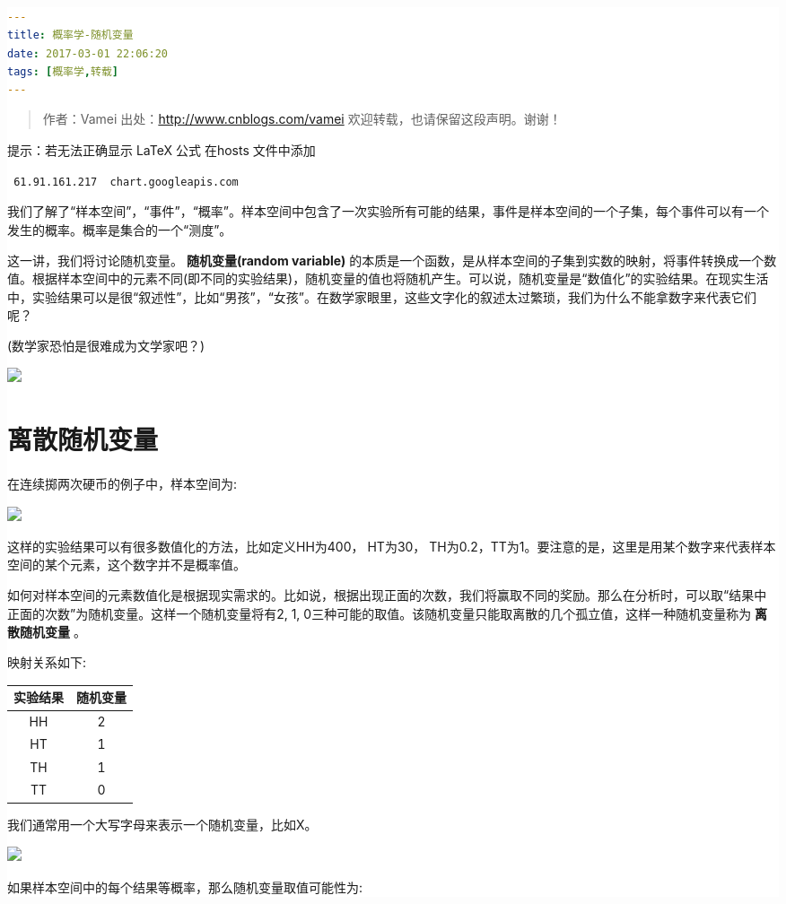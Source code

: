 ```yaml
---
title: 概率学-随机变量
date: 2017-03-01 22:06:20
tags: [概率学,转载]
---
```


 >作者：Vamei 出处：http://www.cnblogs.com/vamei 欢迎转载，也请保留这段声明。谢谢！

提示：若无法正确显示 LaTeX 公式
在hosts 文件中添加

```bash
 61.91.161.217	chart.googleapis.com
```

我们了解了“样本空间”，“事件”，“概率”。样本空间中包含了一次实验所有可能的结果，事件是样本空间的一个子集，每个事件可以有一个发生的概率。概率是集合的一个“测度”。

这一讲，我们将讨论随机变量。	**随机变量(random variable)**	的本质是一个函数，是从样本空间的子集到实数的映射，将事件转换成一个数值。根据样本空间中的元素不同(即不同的实验结果)，随机变量的值也将随机产生。可以说，随机变量是“数值化”的实验结果。在现实生活中，实验结果可以是很“叙述性”，比如“男孩”，“女孩”。在数学家眼里，这些文字化的叙述太过繁琐，我们为什么不能拿数字来代表它们呢？

(数学家恐怕是很难成为文学家吧？)

 ![](\images\2017_03_01_1.jpg)

# 离散随机变量

在连续掷两次硬币的例子中，样本空间为:

<img src="http://chart.googleapis.com/chart?cht=tx&chl= \Omega = \{ HH, HT, TH, TT \}" style="border:none;">


这样的实验结果可以有很多数值化的方法，比如定义HH为400， HT为30， TH为0.2，TT为1。要注意的是，这里是用某个数字来代表样本空间的某个元素，这个数字并不是概率值。

如何对样本空间的元素数值化是根据现实需求的。比如说，根据出现正面的次数，我们将赢取不同的奖励。那么在分析时，可以取“结果中正面的次数”为随机变量。这样一个随机变量将有2, 1, 0三种可能的取值。该随机变量只能取离散的几个孤立值，这样一种随机变量称为	**离散随机变量**	。

映射关系如下:

|实验结果|随机变量|
|:---:|:---:|
|HH|2|
|HT|	1|
|TH|	1|
|TT|0|
 

我们通常用一个大写字母来表示一个随机变量，比如X。

 ![](\images\2017_03_01_2.png)

如果样本空间中的每个结果等概率，那么随机变量取值可能性为:
